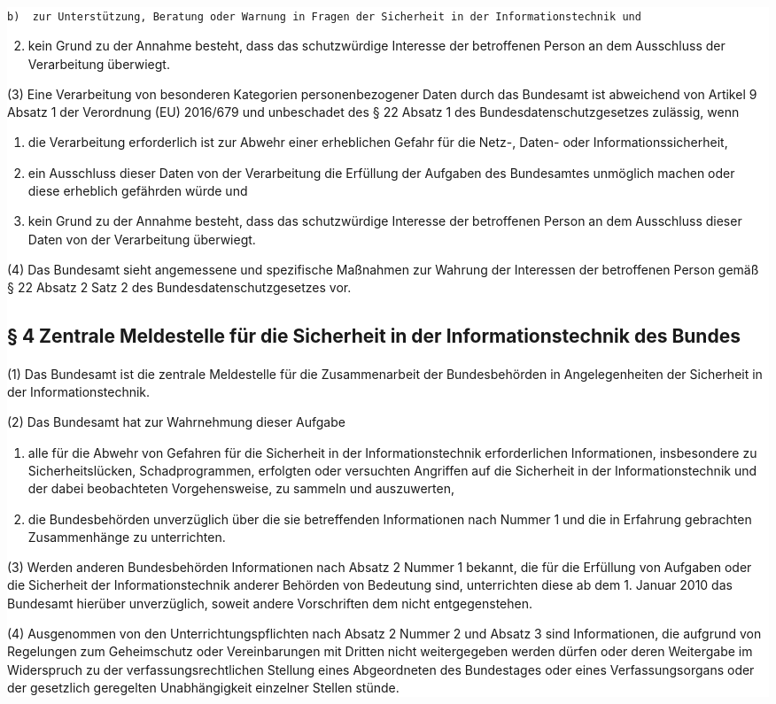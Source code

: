 
    b)  zur Unterstützung, Beratung oder Warnung in Fragen der Sicherheit in der Informationstechnik und





2.  kein Grund zu der Annahme besteht, dass das schutzwürdige Interesse der betroffenen Person an dem Ausschluss der Verarbeitung überwiegt.




(3) Eine Verarbeitung von besonderen Kategorien personenbezogener Daten durch das Bundesamt ist abweichend von Artikel 9 Absatz 1 der Verordnung (EU) 2016/679 und unbeschadet des § 22 Absatz 1 des Bundesdatenschutzgesetzes zulässig, wenn

1.  die Verarbeitung erforderlich ist zur Abwehr einer erheblichen Gefahr für die Netz-, Daten- oder Informationssicherheit,


2.  ein Ausschluss dieser Daten von der Verarbeitung die Erfüllung der Aufgaben des Bundesamtes unmöglich machen oder diese erheblich gefährden würde und


3.  kein Grund zu der Annahme besteht, dass das schutzwürdige Interesse der betroffenen Person an dem Ausschluss dieser Daten von der Verarbeitung überwiegt.




(4) Das Bundesamt sieht angemessene und spezifische Maßnahmen zur Wahrung der Interessen der betroffenen Person gemäß § 22 Absatz 2 Satz 2 des Bundesdatenschutzgesetzes vor.


## § 4 Zentrale Meldestelle für die Sicherheit in der Informationstechnik des Bundes

(1) Das Bundesamt ist die zentrale Meldestelle für die Zusammenarbeit der Bundesbehörden in Angelegenheiten der Sicherheit in der Informationstechnik.

(2) Das Bundesamt hat zur Wahrnehmung dieser Aufgabe

1.  alle für die Abwehr von Gefahren für die Sicherheit in der Informationstechnik erforderlichen Informationen, insbesondere zu Sicherheitslücken, Schadprogrammen, erfolgten oder versuchten Angriffen auf die Sicherheit in der Informationstechnik und der dabei beobachteten Vorgehensweise, zu sammeln und auszuwerten,


2.  die Bundesbehörden unverzüglich über die sie betreffenden Informationen nach Nummer 1 und die in Erfahrung gebrachten Zusammenhänge zu unterrichten.




(3) Werden anderen Bundesbehörden Informationen nach Absatz 2 Nummer 1 bekannt, die für die Erfüllung von Aufgaben oder die Sicherheit der Informationstechnik anderer Behörden von Bedeutung sind, unterrichten diese ab dem 1. Januar 2010 das Bundesamt hierüber unverzüglich, soweit andere Vorschriften dem nicht entgegenstehen.

(4) Ausgenommen von den Unterrichtungspflichten nach Absatz 2 Nummer 2 und Absatz 3 sind Informationen, die aufgrund von Regelungen zum Geheimschutz oder Vereinbarungen mit Dritten nicht weitergegeben werden dürfen oder deren Weitergabe im Widerspruch zu der verfassungsrechtlichen Stellung eines Abgeordneten des Bundestages oder eines Verfassungsorgans oder der gesetzlich geregelten Unabhängigkeit einzelner Stellen stünde.
